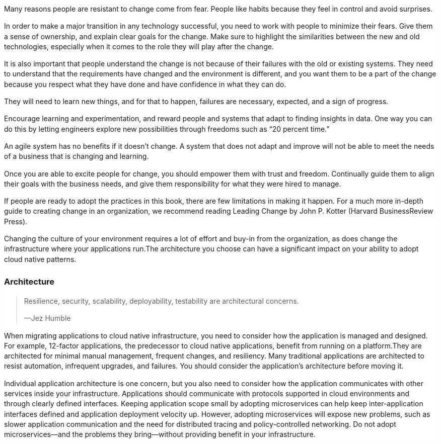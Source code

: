Many reasons people are resistant to change come from fear. People like habits because they feel in control and avoid surprises.

In order to make a major transition in any technology successful, you need to work with people to minimize their fears. Give them a sense of ownership, and explain clear goals for the change. Make sure to highlight the similarities between the new and old technologies, especially when it comes to the role they will play after the change.

It is also important that people understand the change is not because of their failures with the old or existing systems. They need to understand that the requirements have changed and the environment is different, and you want them to be a part of the change because you respect what they have done and have confidence in what they can do.

They will need to learn new things, and for that to happen, failures are necessary, expected, and a sign of progress.

Encourage learning and experimentation, and reward people and systems that adapt to finding insights in data. One way you can do this by letting engineers explore new possibilities through freedoms such as “20 percent time.”

An agile system has no benefits if it doesn’t change. A system that does not adapt and improve will not be able to meet the needs of a business that is changing and learning.

Once you are able to excite people for change, you should empower them with trust and freedom. Continually guide them to align their goals with the business needs, and give them responsibility for what they were hired to manage.

If people are ready to adopt the practices in this book, there are few limitations in making it happen. For a much more in-depth guide to creating change in an organization, we recommend reading Leading Change by John P. Kotter (Harvard BusinessReview Press).

Changing the culture of your environment requires a lot of effort and buy-in from the organization, as does change the infrastructure where your applications run.The architecture you choose can have a significant impact on your ability to adopt cloud native patterns.

### Architecture

> Resilience, security, scalability, deployability, testability are architectural concerns.
>
> —Jez Humble

When migrating applications to cloud native infrastructure, you need to consider how the application is managed and designed. For example, 12-factor applications, the predecessor to cloud native applications, benefit from running on a platform.They are architected for minimal manual management, frequent changes, and resiliency. Many traditional applications are architected to resist automation, infrequent upgrades, and failures. You should consider the application’s architecture before moving it.

Individual application architecture is one concern, but you also need to consider how the application communicates with other services inside your infrastructure. Applications should communicate with protocols supported in cloud environments and through clearly defined interfaces. Keeping application scope small by adopting microservices can help keep inter-application interfaces defined and application deployment velocity up. However, adopting microservices will expose new problems, such as slower application communication and the need for distributed tracing and policy-controlled networking. Do not adopt microservices—and the problems they bring—without providing benefit in your infrastructure.

